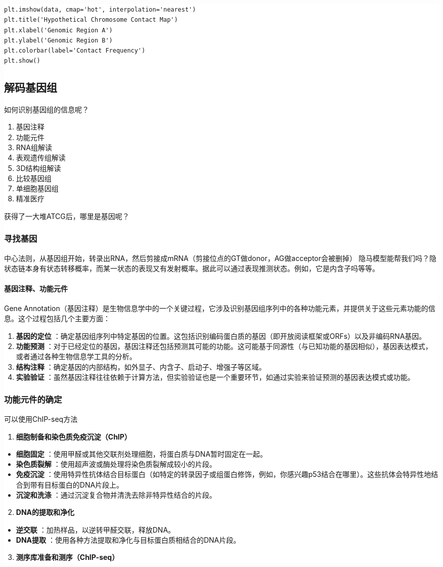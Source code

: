 ```
plt.imshow(data, cmap='hot', interpolation='nearest')
plt.title('Hypothetical Chromosome Contact Map')
plt.xlabel('Genomic Region A')
plt.ylabel('Genomic Region B')
plt.colorbar(label='Contact Frequency')
plt.show()
```

## 解码基因组

如何识别基因组的信息呢？

1. 基因注释
2. 功能元件
3. RNA组解读
4. 表观遗传组解读
5. 3D结构组解读
6. 比较基因组
7. 单细胞基因组
8. 精准医疗

获得了一大堆ATCG后，哪里是基因呢？

### 寻找基因

中心法则，从基因组开始，转录出RNA，然后剪接成mRNA（剪接位点的GT做donor，AG做acceptor会被删掉）
隐马模型能帮我们吗？隐状态链本身有状态转移概率，而某一状态的表现又有发射概率。据此可以通过表现推测状态。例如，它是内含子吗等等。

#### 基因注释、功能元件

Gene Annotation（基因注释）是生物信息学中的一个关键过程，它涉及识别基因组序列中的各种功能元素，并提供关于这些元素功能的信息。这个过程包括几个主要方面：

1. **基因的定位** ：确定基因组序列中特定基因的位置。这包括识别编码蛋白质的基因（即开放阅读框架或ORFs）以及非编码RNA基因。
2. **功能预测** ：对于已经定位的基因，基因注释还包括预测其可能的功能。这可能基于同源性（与已知功能的基因相似），基因表达模式，或者通过各种生物信息学工具的分析。
3. **结构注释** ：确定基因的内部结构，如外显子、内含子、启动子、增强子等区域。
4. **实验验证** ：虽然基因注释往往依赖于计算方法，但实验验证也是一个重要环节，如通过实验来验证预测的基因表达模式或功能。

### 功能元件的确定

可以使用ChIP-seq方法

1. **细胞制备和染色质免疫沉淀（ChIP）**

* **细胞固定** ：使用甲醛或其他交联剂处理细胞，将蛋白质与DNA暂时固定在一起。
* **染色质裂解** ：使用超声波或酶处理将染色质裂解成较小的片段。
* **免疫沉淀** ：使用特异性抗体结合目标蛋白（如特定的转录因子或组蛋白修饰，例如，你感兴趣p53结合在哪里）。这些抗体会特异性地结合到带有目标蛋白的DNA片段上。
* **沉淀和洗涤** ：通过沉淀复合物并清洗去除非特异性结合的片段。

2. **DNA的提取和净化**

* **逆交联** ：加热样品，以逆转甲醛交联，释放DNA。
* **DNA提取** ：使用各种方法提取和净化与目标蛋白质相结合的DNA片段。

3. **测序库准备和测序（ChIP-seq）**
